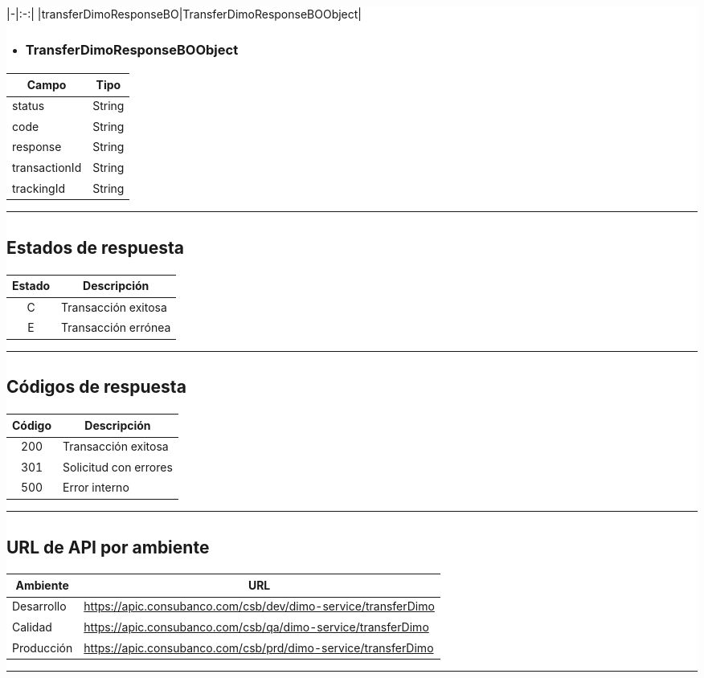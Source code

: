 |-|:-:|
|transferDimoResponseBO|TransferDimoResponseBOObject|

* ### TransferDimoResponseBOObject
| Campo | Tipo |
|-|:-:|
|status|String|
|code|String|
|response|String|
|transactionId|String|
|trackingId|String|

---

## Estados de respuesta
|Estado|Descripción|
|:-:|-|
|C|Transacción exitosa|
|E|Transacción errónea|

---
## Códigos de respuesta
|Código|Descripción|
|:-:|-|
|200|Transacción exitosa|
|301|Solicitud con errores|
|500|Error interno|

---


## URL de API por ambiente
|Ambiente|URL|
|-|-|
|Desarrollo|https://apic.consubanco.com/csb/dev/dimo-service/transferDimo|    
|Calidad|https://apic.consubanco.com/csb/qa/dimo-service/transferDimo|
|Producción|https://apic.consubanco.com/csb/prd/dimo-service/transferDimo|

---